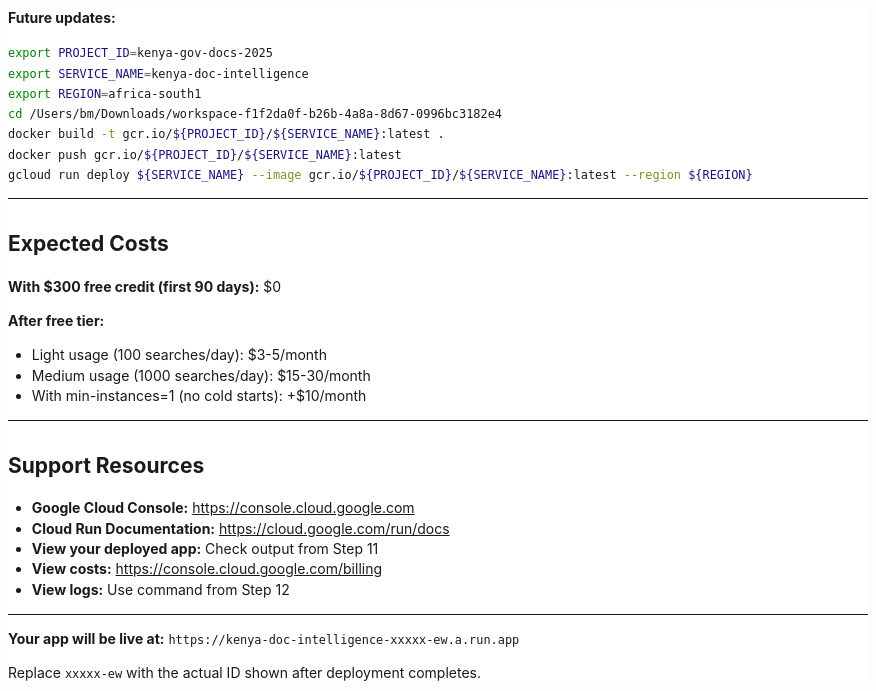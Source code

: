 **Future updates:**
```bash
export PROJECT_ID=kenya-gov-docs-2025
export SERVICE_NAME=kenya-doc-intelligence
export REGION=africa-south1
cd /Users/bm/Downloads/workspace-f1f2da0f-b26b-4a8a-8d67-0996bc3182e4
docker build -t gcr.io/${PROJECT_ID}/${SERVICE_NAME}:latest .
docker push gcr.io/${PROJECT_ID}/${SERVICE_NAME}:latest
gcloud run deploy ${SERVICE_NAME} --image gcr.io/${PROJECT_ID}/${SERVICE_NAME}:latest --region ${REGION}
```

---

## Expected Costs

**With $300 free credit (first 90 days):** $0

**After free tier:**
- Light usage (100 searches/day): $3-5/month
- Medium usage (1000 searches/day): $15-30/month
- With min-instances=1 (no cold starts): +$10/month

---

## Support Resources

- **Google Cloud Console:** https://console.cloud.google.com
- **Cloud Run Documentation:** https://cloud.google.com/run/docs
- **View your deployed app:** Check output from Step 11
- **View costs:** https://console.cloud.google.com/billing
- **View logs:** Use command from Step 12

---

**Your app will be live at:** `https://kenya-doc-intelligence-xxxxx-ew.a.run.app`

Replace `xxxxx-ew` with the actual ID shown after deployment completes.
